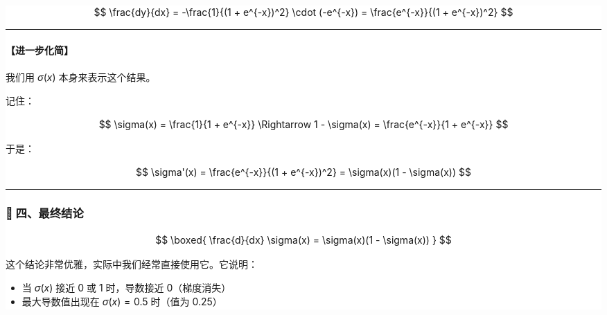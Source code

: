 $$
\frac{dy}{dx} = -\frac{1}{(1 + e^{-x})^2} \cdot (-e^{-x}) = \frac{e^{-x}}{(1 + e^{-x})^2}
$$

---

#### 【进一步化简】

我们用 $\sigma(x)$ 本身来表示这个结果。

记住：

$$
\sigma(x) = \frac{1}{1 + e^{-x}} \Rightarrow 1 - \sigma(x) = \frac{e^{-x}}{1 + e^{-x}}
$$

于是：

$$
\sigma'(x) = \frac{e^{-x}}{(1 + e^{-x})^2} = \sigma(x)(1 - \sigma(x))
$$

---

### 🔹 四、最终结论

$$
\boxed{ \frac{d}{dx} \sigma(x) = \sigma(x)(1 - \sigma(x)) }
$$

这个结论非常优雅，实际中我们经常直接使用它。它说明：

* 当 $\sigma(x)$ 接近 0 或 1 时，导数接近 0（梯度消失）
* 最大导数值出现在 $\sigma(x) = 0.5$ 时（值为 0.25）




